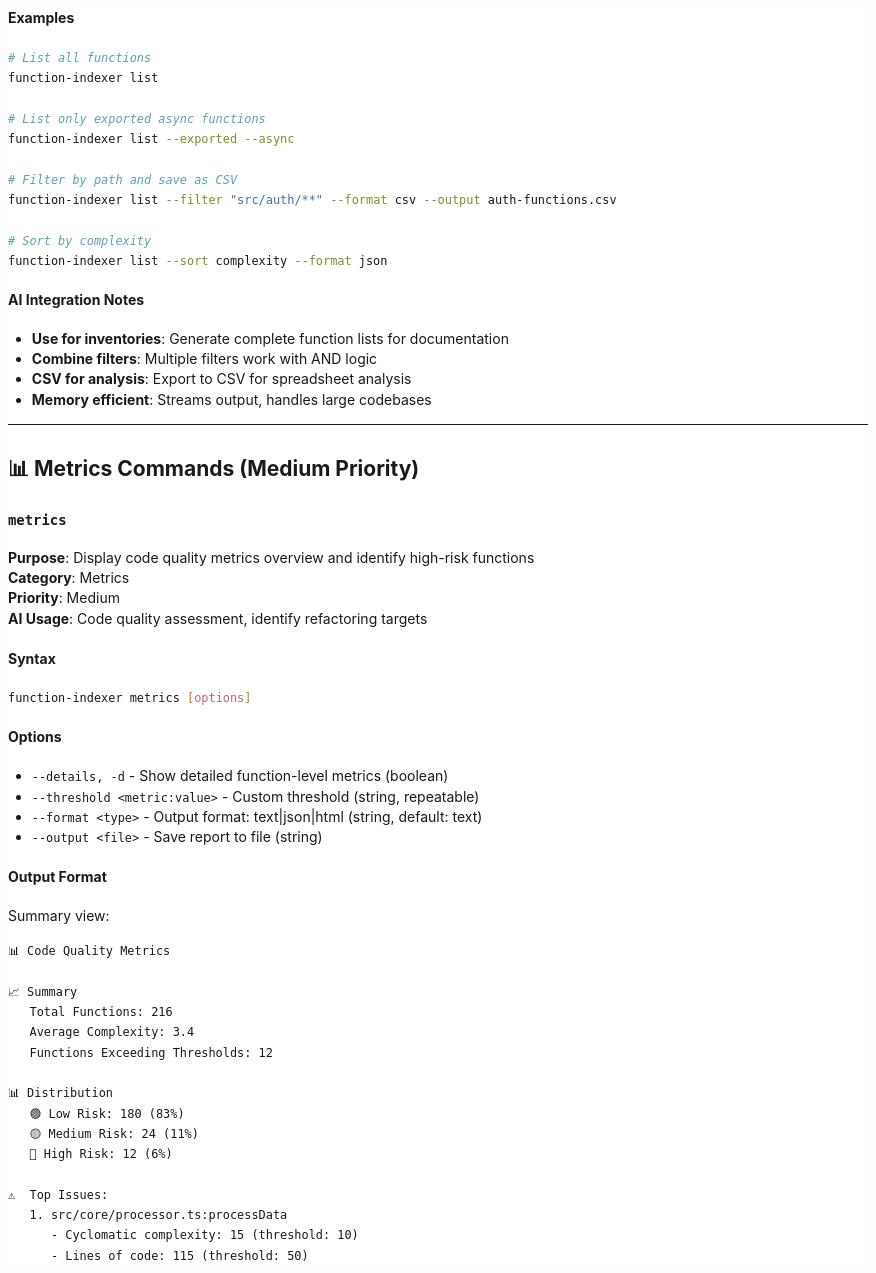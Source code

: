 #### Examples
```bash
# List all functions
function-indexer list

# List only exported async functions
function-indexer list --exported --async

# Filter by path and save as CSV
function-indexer list --filter "src/auth/**" --format csv --output auth-functions.csv

# Sort by complexity
function-indexer list --sort complexity --format json
```

#### AI Integration Notes
- **Use for inventories**: Generate complete function lists for documentation
- **Combine filters**: Multiple filters work with AND logic
- **CSV for analysis**: Export to CSV for spreadsheet analysis
- **Memory efficient**: Streams output, handles large codebases

---

## 📊 Metrics Commands (Medium Priority)

### `metrics`

**Purpose**: Display code quality metrics overview and identify high-risk functions  
**Category**: Metrics  
**Priority**: Medium  
**AI Usage**: Code quality assessment, identify refactoring targets

#### Syntax
```bash
function-indexer metrics [options]
```

#### Options
- `--details, -d` - Show detailed function-level metrics (boolean)
- `--threshold <metric:value>` - Custom threshold (string, repeatable)
- `--format <type>` - Output format: text|json|html (string, default: text)
- `--output <file>` - Save report to file (string)

#### Output Format
Summary view:
```text
📊 Code Quality Metrics

📈 Summary
   Total Functions: 216
   Average Complexity: 3.4
   Functions Exceeding Thresholds: 12

📊 Distribution
   🟢 Low Risk: 180 (83%)
   🟡 Medium Risk: 24 (11%)
   🔴 High Risk: 12 (6%)

⚠️  Top Issues:
   1. src/core/processor.ts:processData
      - Cyclomatic complexity: 15 (threshold: 10)
      - Lines of code: 115 (threshold: 50)
```
